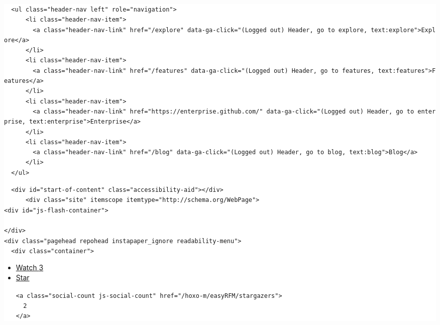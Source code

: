       <ul class="header-nav left" role="navigation">
          <li class="header-nav-item">
            <a class="header-nav-link" href="/explore" data-ga-click="(Logged out) Header, go to explore, text:explore">Explore</a>
          </li>
          <li class="header-nav-item">
            <a class="header-nav-link" href="/features" data-ga-click="(Logged out) Header, go to features, text:features">Features</a>
          </li>
          <li class="header-nav-item">
            <a class="header-nav-link" href="https://enterprise.github.com/" data-ga-click="(Logged out) Header, go to enterprise, text:enterprise">Enterprise</a>
          </li>
          <li class="header-nav-item">
            <a class="header-nav-link" href="/blog" data-ga-click="(Logged out) Header, go to blog, text:blog">Blog</a>
          </li>
      </ul>

  </div>
</div>



      <div id="start-of-content" class="accessibility-aid"></div>
          <div class="site" itemscope itemtype="http://schema.org/WebPage">
    <div id="js-flash-container">
      
    </div>
    <div class="pagehead repohead instapaper_ignore readability-menu">
      <div class="container">
        
<ul class="pagehead-actions">

  <li>
      <a href="/login?return_to=%2Fhoxo-m%2FeasyRFM"
    class="btn btn-sm btn-with-count tooltipped tooltipped-n"
    aria-label="You must be signed in to watch a repository" rel="nofollow">
    <span class="octicon octicon-eye"></span>
    Watch
  </a>
  <a class="social-count" href="/hoxo-m/easyRFM/watchers">
    3
  </a>

  </li>

  <li>
      <a href="/login?return_to=%2Fhoxo-m%2FeasyRFM"
    class="btn btn-sm btn-with-count tooltipped tooltipped-n"
    aria-label="You must be signed in to star a repository" rel="nofollow">
    <span class="octicon octicon-star"></span>
    Star
  </a>

    <a class="social-count js-social-count" href="/hoxo-m/easyRFM/stargazers">
      2
    </a>

